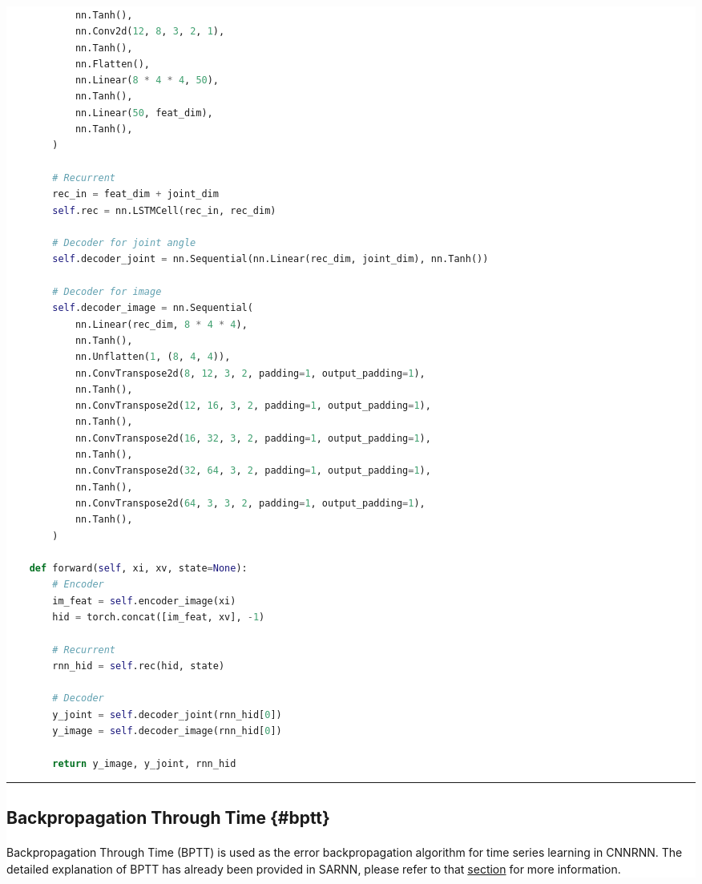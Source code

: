 ```python title="<a href=https://github.com/ogata-lab/eipl/blob/master/eipl/model/CNNRNN.py>[SOURCE] CNNRNN.py</a>" linenums="1"
            nn.Tanh(),
            nn.Conv2d(12, 8, 3, 2, 1),
            nn.Tanh(),
            nn.Flatten(),
            nn.Linear(8 * 4 * 4, 50),
            nn.Tanh(),
            nn.Linear(50, feat_dim),
            nn.Tanh(),
        )

        # Recurrent
        rec_in = feat_dim + joint_dim
        self.rec = nn.LSTMCell(rec_in, rec_dim)

        # Decoder for joint angle
        self.decoder_joint = nn.Sequential(nn.Linear(rec_dim, joint_dim), nn.Tanh())

        # Decoder for image
        self.decoder_image = nn.Sequential(
            nn.Linear(rec_dim, 8 * 4 * 4),
            nn.Tanh(),
            nn.Unflatten(1, (8, 4, 4)),
            nn.ConvTranspose2d(8, 12, 3, 2, padding=1, output_padding=1),
            nn.Tanh(),
            nn.ConvTranspose2d(12, 16, 3, 2, padding=1, output_padding=1),
            nn.Tanh(),
            nn.ConvTranspose2d(16, 32, 3, 2, padding=1, output_padding=1),
            nn.Tanh(),
            nn.ConvTranspose2d(32, 64, 3, 2, padding=1, output_padding=1),
            nn.Tanh(),
            nn.ConvTranspose2d(64, 3, 3, 2, padding=1, output_padding=1),
            nn.Tanh(),
        )

    def forward(self, xi, xv, state=None):
        # Encoder
        im_feat = self.encoder_image(xi)
        hid = torch.concat([im_feat, xv], -1)

        # Recurrent
        rnn_hid = self.rec(hid, state)

        # Decoder
        y_joint = self.decoder_joint(rnn_hid[0])
        y_image = self.decoder_image(rnn_hid[0])

        return y_image, y_joint, rnn_hid
```



----
## Backpropagation Through Time {#bptt}
Backpropagation Through Time (BPTT) is used as the error backpropagation algorithm for time series learning in CNNRNN. The detailed explanation of BPTT has already been provided in SARNN, please refer to that [section](../../model/SARNN#bptt) for more information.
